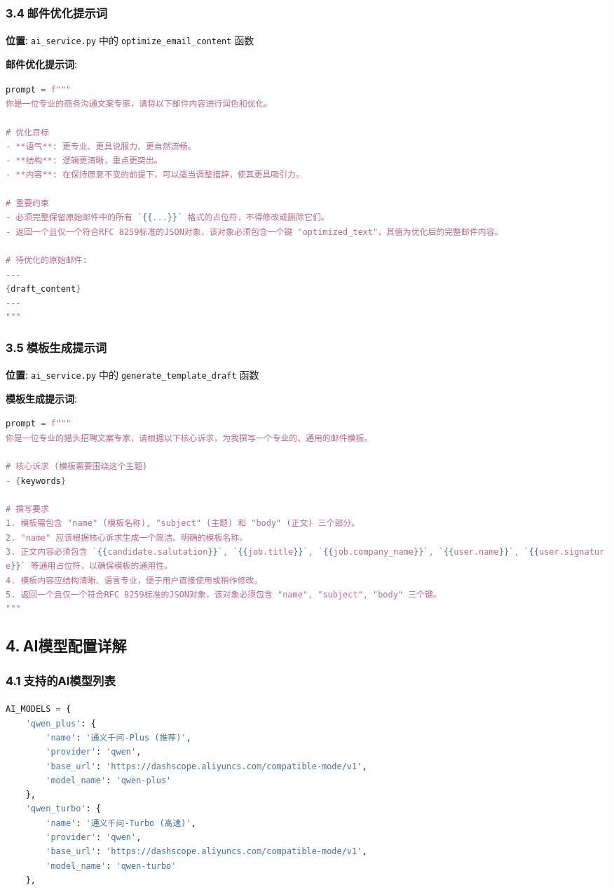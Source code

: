 ### 3.4 邮件优化提示词

**位置**: `ai_service.py` 中的 `optimize_email_content` 函数

**邮件优化提示词**:
```python
prompt = f"""
你是一位专业的商务沟通文案专家，请将以下邮件内容进行润色和优化。

# 优化目标
- **语气**: 更专业、更具说服力、更自然流畅。
- **结构**: 逻辑更清晰，重点更突出。
- **内容**: 在保持原意不变的前提下，可以适当调整措辞，使其更具吸引力。

# 重要约束
- 必须完整保留原始邮件中的所有 `{{...}}` 格式的占位符，不得修改或删除它们。
- 返回一个且仅一个符合RFC 8259标准的JSON对象，该对象必须包含一个键 "optimized_text"，其值为优化后的完整邮件内容。

# 待优化的原始邮件:
---
{draft_content}
---
"""
```

### 3.5 模板生成提示词

**位置**: `ai_service.py` 中的 `generate_template_draft` 函数

**模板生成提示词**:
```python
prompt = f"""
你是一位专业的猎头招聘文案专家，请根据以下核心诉求，为我撰写一个专业的、通用的邮件模板。

# 核心诉求 (模板需要围绕这个主题)
- {keywords}

# 撰写要求
1. 模板需包含 "name" (模板名称), "subject" (主题) 和 "body" (正文) 三个部分。
2. "name" 应该根据核心诉求生成一个简洁、明确的模板名称。
3. 正文内容必须包含 `{{candidate.salutation}}`, `{{job.title}}`, `{{job.company_name}}`, `{{user.name}}`, `{{user.signature}}` 等通用占位符，以确保模板的通用性。
4. 模板内容应结构清晰、语言专业，便于用户直接使用或稍作修改。
5. 返回一个且仅一个符合RFC 8259标准的JSON对象，该对象必须包含 "name", "subject", "body" 三个键。
"""
```

## 4. AI模型配置详解

### 4.1 支持的AI模型列表

```python
AI_MODELS = {
    'qwen_plus': {
        'name': '通义千问-Plus (推荐)', 
        'provider': 'qwen', 
        'base_url': 'https://dashscope.aliyuncs.com/compatible-mode/v1', 
        'model_name': 'qwen-plus'
    },
    'qwen_turbo': {
        'name': '通义千问-Turbo (高速)', 
        'provider': 'qwen', 
        'base_url': 'https://dashscope.aliyuncs.com/compatible-mode/v1', 
        'model_name': 'qwen-turbo'
    },
```